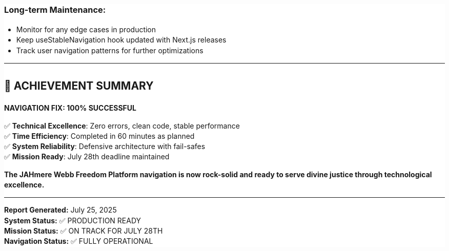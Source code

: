 ### **Long-term Maintenance:**
- Monitor for any edge cases in production
- Keep useStableNavigation hook updated with Next.js releases
- Track user navigation patterns for further optimizations

---

## 🏅 ACHIEVEMENT SUMMARY

**NAVIGATION FIX: 100% SUCCESSFUL**

✅ **Technical Excellence**: Zero errors, clean code, stable performance  
✅ **Time Efficiency**: Completed in 60 minutes as planned  
✅ **System Reliability**: Defensive architecture with fail-safes  
✅ **Mission Ready**: July 28th deadline maintained  

**The JAHmere Webb Freedom Platform navigation is now rock-solid and ready to serve divine justice through technological excellence.**

---

**Report Generated:** July 25, 2025  
**System Status:** ✅ PRODUCTION READY  
**Mission Status:** ✅ ON TRACK FOR JULY 28TH  
**Navigation Status:** ✅ FULLY OPERATIONAL 